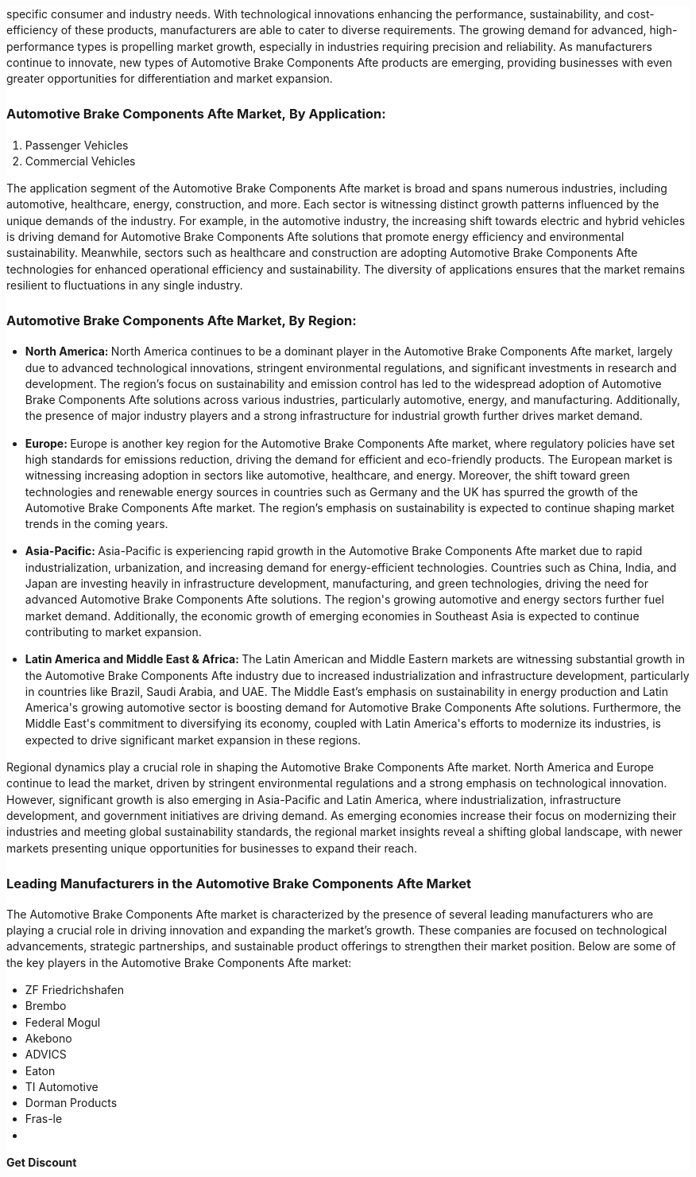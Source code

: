 specific consumer and industry needs. With technological innovations enhancing the performance, sustainability, and cost-efficiency of these products, manufacturers are able to cater to diverse requirements. The growing demand for advanced, high-performance types is propelling market growth, especially in industries requiring precision and reliability. As manufacturers continue to innovate, new types of Automotive Brake Components Afte products are emerging, providing businesses with even greater opportunities for differentiation and market expansion.</p><h3>Automotive Brake Components Afte Market,&nbsp;By Application:</h3><ol><li>Passenger Vehicles<li> Commercial Vehicles</li></ol><p>The application segment of the Automotive Brake Components Afte market is broad and spans numerous industries, including automotive, healthcare, energy, construction, and more. Each sector is witnessing distinct growth patterns influenced by the unique demands of the industry. For example, in the automotive industry, the increasing shift towards electric and hybrid vehicles is driving demand for Automotive Brake Components Afte solutions that promote energy efficiency and environmental sustainability. Meanwhile, sectors such as healthcare and construction are adopting Automotive Brake Components Afte technologies for enhanced operational efficiency and sustainability. The diversity of applications ensures that the market remains resilient to fluctuations in any single industry.</p><h3>Automotive Brake Components Afte Market, By Region:</h3><ul><li><p><strong>North America:&nbsp;</strong>North America continues to be a dominant player in the Automotive Brake Components Afte market, largely due to advanced technological innovations, stringent environmental regulations, and significant investments in research and development. The region&rsquo;s focus on sustainability and emission control has led to the widespread adoption of Automotive Brake Components Afte solutions across various industries, particularly automotive, energy, and manufacturing. Additionally, the presence of major industry players and a strong infrastructure for industrial growth further drives market demand.</p></li><li><p><strong><strong>Europe:&nbsp;</strong></strong>Europe is another key region for the Automotive Brake Components Afte market, where regulatory policies have set high standards for emissions reduction, driving the demand for efficient and eco-friendly products. The European market is witnessing increasing adoption in sectors like automotive, healthcare, and energy. Moreover, the shift toward green technologies and renewable energy sources in countries such as Germany and the UK has spurred the growth of the Automotive Brake Components Afte market. The region&rsquo;s emphasis on sustainability is expected to continue shaping market trends in the coming years.</p></li><li><p><strong><strong>Asia-Pacific:&nbsp;</strong></strong>Asia-Pacific is experiencing rapid growth in the Automotive Brake Components Afte market due to rapid industrialization, urbanization, and increasing demand for energy-efficient technologies. Countries such as China, India, and Japan are investing heavily in infrastructure development, manufacturing, and green technologies, driving the need for advanced Automotive Brake Components Afte solutions. The region's growing automotive and energy sectors further fuel market demand. Additionally, the economic growth of emerging economies in Southeast Asia is expected to continue contributing to market expansion.</p></li><li><p><strong><strong>Latin America and Middle East &amp; Africa:&nbsp;</strong></strong>The Latin American and Middle Eastern markets are witnessing substantial growth in the Automotive Brake Components Afte industry due to increased industrialization and infrastructure development, particularly in countries like Brazil, Saudi Arabia, and UAE. The Middle East&rsquo;s emphasis on sustainability in energy production and Latin America's growing automotive sector is boosting demand for Automotive Brake Components Afte solutions. Furthermore, the Middle East's commitment to diversifying its economy, coupled with Latin America's efforts to modernize its industries, is expected to drive significant market expansion in these regions.</p></li></ul><p>Regional dynamics play a crucial role in shaping the Automotive Brake Components Afte market. North America and Europe continue to lead the market, driven by stringent environmental regulations and a strong emphasis on technological innovation. However, significant growth is also emerging in Asia-Pacific and Latin America, where industrialization, infrastructure development, and government initiatives are driving demand. As emerging economies increase their focus on modernizing their industries and meeting global sustainability standards, the regional market insights reveal a shifting global landscape, with newer markets presenting unique opportunities for businesses to expand their reach.</p><h3><strong>Leading Manufacturers in the Automotive Brake Components Afte Market</strong></h3><p>The Automotive Brake Components Afte market is characterized by the presence of several leading manufacturers who are playing a crucial role in driving innovation and expanding the market&rsquo;s growth. These companies are focused on technological advancements, strategic partnerships, and sustainable product offerings to strengthen their market position. Below are some of the key players in the Automotive Brake Components Afte market:</p></div><div class="article-main__content" data-test-id="publishing-text-block"><ul><li><span class="">ZF Friedrichshafen<li> Brembo<li> Federal Mogul<li> Akebono<li> ADVICS<li> Eaton<li> TI Automotive<li> Dorman Products<li> Fras-le<li> </span></li></ul></div><div class="article-main__content" data-test-id="publishing-text-block"><p><span class="font-[700]"><strong>Get Discount